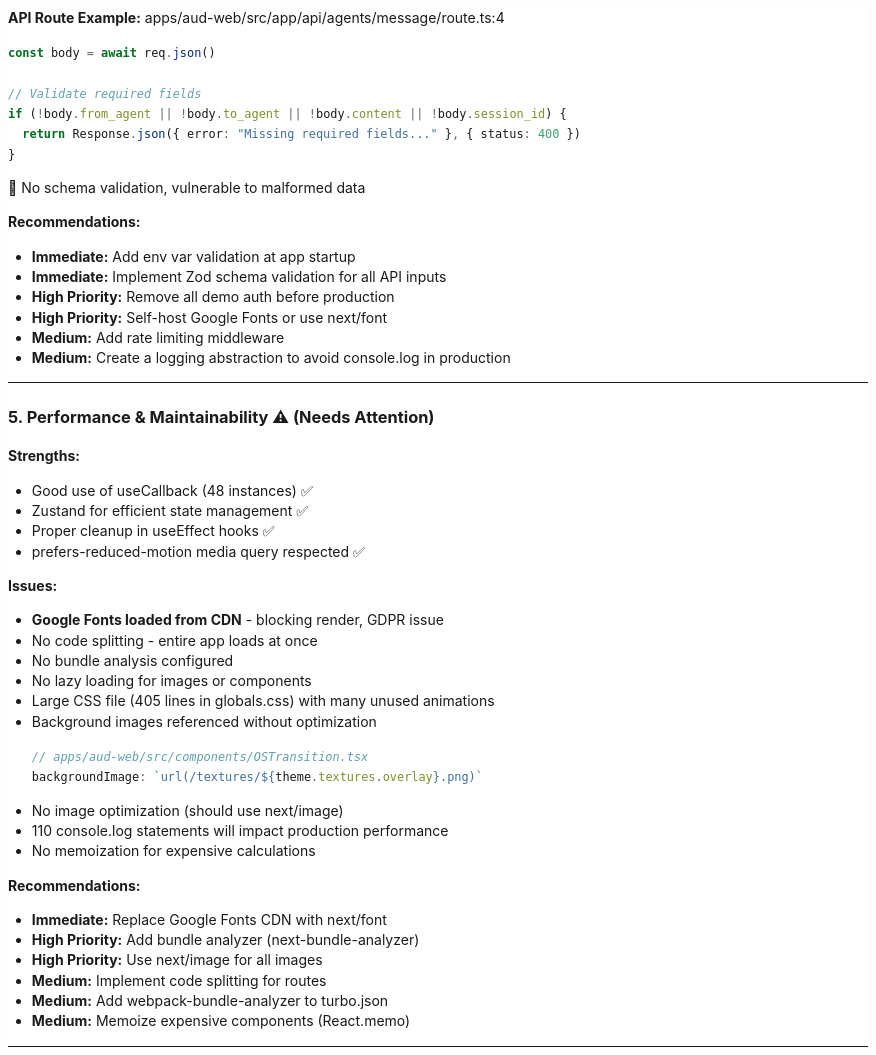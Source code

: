**API Route Example:** apps/aud-web/src/app/api/agents/message/route.ts:4
```typescript
const body = await req.json()

// Validate required fields
if (!body.from_agent || !body.to_agent || !body.content || !body.session_id) {
  return Response.json({ error: "Missing required fields..." }, { status: 400 })
}
```
🚨 No schema validation, vulnerable to malformed data

**Recommendations:**
- **Immediate:** Add env var validation at app startup
- **Immediate:** Implement Zod schema validation for all API inputs
- **High Priority:** Remove all demo auth before production
- **High Priority:** Self-host Google Fonts or use next/font
- **Medium:** Add rate limiting middleware
- **Medium:** Create a logging abstraction to avoid console.log in production

---

### 5. Performance & Maintainability ⚠️ (Needs Attention)

**Strengths:**
- Good use of useCallback (48 instances) ✅
- Zustand for efficient state management ✅
- Proper cleanup in useEffect hooks ✅
- prefers-reduced-motion media query respected ✅

**Issues:**
- **Google Fonts loaded from CDN** - blocking render, GDPR issue
- No code splitting - entire app loads at once
- No bundle analysis configured
- No lazy loading for images or components
- Large CSS file (405 lines in globals.css) with many unused animations
- Background images referenced without optimization
  ```typescript
  // apps/aud-web/src/components/OSTransition.tsx
  backgroundImage: `url(/textures/${theme.textures.overlay}.png)`
  ```
- No image optimization (should use next/image)
- 110 console.log statements will impact production performance
- No memoization for expensive calculations

**Recommendations:**
- **Immediate:** Replace Google Fonts CDN with next/font
- **High Priority:** Add bundle analyzer (next-bundle-analyzer)
- **High Priority:** Use next/image for all images
- **Medium:** Implement code splitting for routes
- **Medium:** Add webpack-bundle-analyzer to turbo.json
- **Medium:** Memoize expensive components (React.memo)

---
